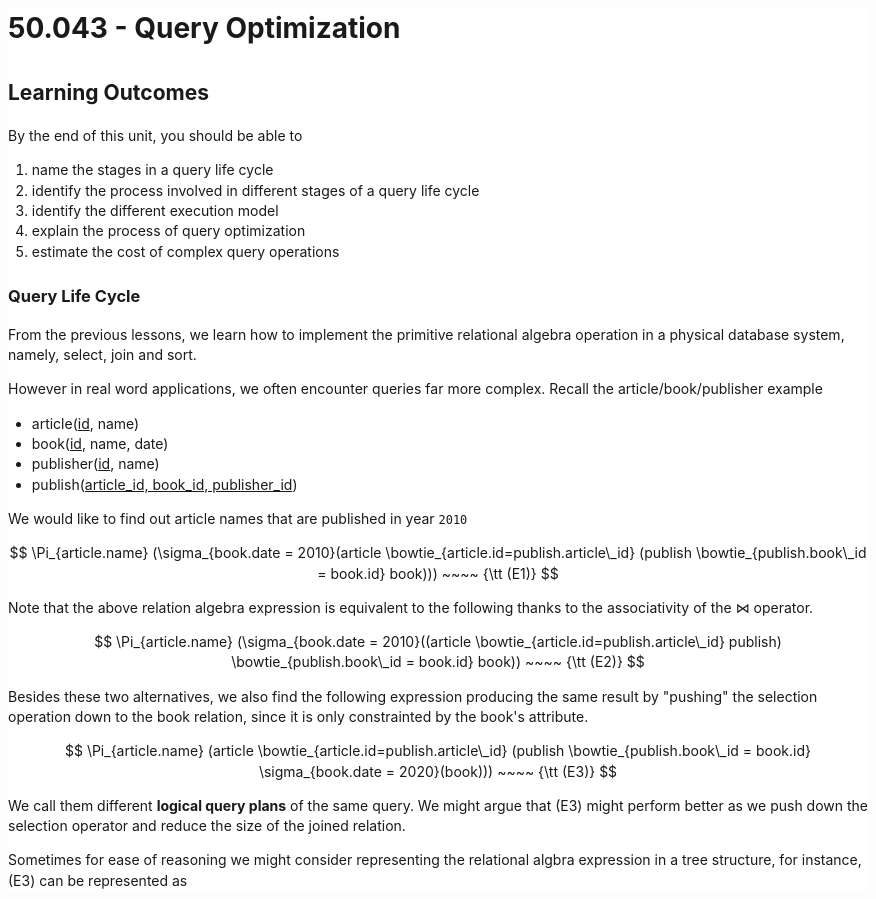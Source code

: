 # 50.043 - Query Optimization

## Learning Outcomes

By the end of this unit, you should be able to

1. name the stages in a query life cycle
2. identify the process involved in different stages of a query life cycle
3. identify the different execution model
4. explain the process of query optimization
5. estimate the cost of complex query operations


### Query Life Cycle 

From the previous lessons, we learn how to implement the primitive relational algebra operation in a physical database system, namely, select, join and sort.

However in real word applications, we often encounter queries far more complex. 
Recall the article/book/publisher example

- article(<ins>id</ins>, name)
- book(<ins>id</ins>, name, date)
- publisher(<ins>id</ins>, name) 
- publish(<ins>article_id, book_id, publisher_id</ins>)

We would like to find out article names that are published in year `2010`

$$
\Pi_{article.name} (\sigma_{book.date = 2010}(article \bowtie_{article.id=publish.article\_id} (publish \bowtie_{publish.book\_id = book.id} book))) ~~~~ {\tt (E1)} 
$$

Note that the above relation algebra expression is equivalent to the following thanks to the associativity of the $\bowtie$ operator.

$$
\Pi_{article.name} (\sigma_{book.date = 2010}((article \bowtie_{article.id=publish.article\_id} publish) \bowtie_{publish.book\_id = book.id} book)) ~~~~ {\tt (E2)}
$$

Besides these two alternatives, we also find the following expression producing the same result by "pushing" the selection operation down to the book relation, since it is only constrainted by the book's attribute.

$$
\Pi_{article.name} (article \bowtie_{article.id=publish.article\_id} (publish \bowtie_{publish.book\_id = book.id} \sigma_{book.date = 2020}(book))) ~~~~ {\tt (E3)}
$$

We call them different **logical query plans** of the same query. We might argue that (E3) might perform better as we push down the selection operator and reduce the size of the joined relation. 

Sometimes for ease of reasoning we might consider representing the relational algbra expression in a tree structure, for instance, (E3) can be represented as
